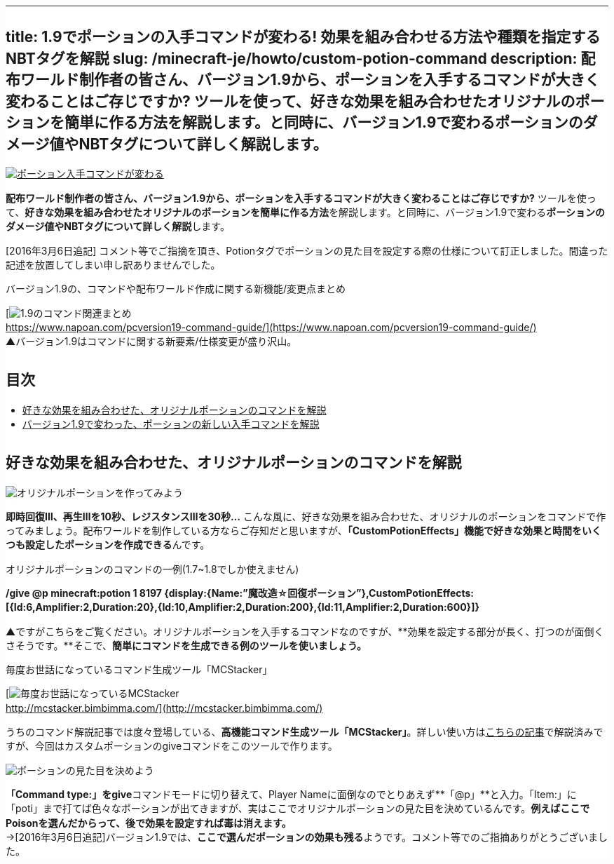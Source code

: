 
---
title: 1.9でポーションの入手コマンドが変わる! 効果を組み合わせる方法や種類を指定するNBTタグを解説
slug: /minecraft-je/howto/custom-potion-command
description: 配布ワールド制作者の皆さん、バージョン1.9から、ポーションを入手するコマンドが大きく変わることはご存じですか? ツールを使って、好きな効果を組み合わせたオリジナルのポーションを簡単に作る方法を解説します。と同時に、バージョン1.9で変わるポーションのダメージ値やNBTタグについて詳しく解説します。
---

[![ポーション入手コマンドが変わる](https://cdn-ak.f.st-hatena.com/images/fotolife/s/sasigume/20210208/20210208152855.png)](#a/2/a23ea1e8.png "ポーション入手コマンドが変わる")

**配布ワールド制作者の皆さん、バージョン1.9から、ポーションを入手するコマンドが大きく変わることはご存じですか?** ツールを使って、**好きな効果を組み合わせたオリジナルのポーションを簡単に作る方法**を解説します。と同時に、バージョン1.9で変わる**ポーションのダメージ値やNBTタグについて詳しく解説**します。

\[2016年3月6日追記\] コメント等でご指摘を頂き、Potionタグでポーションの見た目を設定する際の仕様について訂正しました。間違った記述を放置してしまい申し訳ありませんでした。

バージョン1.9の、コマンドや配布ワールド作成に関する新機能/変更点まとめ

[![1.9のコマンド関連まとめ](https://cdn-ak.f.st-hatena.com/images/fotolife/s/sasigume/20210208/20210208122409.png)  
https://www.napoan.com/pcversion19-command-guide/](https://www.napoan.com/pcversion19-command-guide/)  
▲バージョン1.9はコマンドに関する新要素/仕様変更が盛り沢山。

## 目次

*   [好きな効果を組み合わせた、オリジナルポーションのコマンドを解説](#custom)
*   [バージョン1.9で変わった、ポーションの新しい入手コマンドを解説](#on1.9)

## 好きな効果を組み合わせた、オリジナルポーションのコマンドを解説

![オリジナルポーションを作ってみよう](https://cdn-ak.f.st-hatena.com/images/fotolife/s/sasigume/20210208/20210208163005.png)

**即時回復Ⅲ、再生Ⅲを10秒、レジスタンスⅢを30秒…** こんな風に、好きな効果を組み合わせた、オリジナルのポーションをコマンドで作ってみましょう。配布ワールドを制作している方ならご存知だと思いますが、**「CustomPotionEffects」機能で好きな効果と時間をいくつも設定したポーションを作成できる**んです。

オリジナルポーションのコマンドの一例(1.7~1.8でしか使えません)

**/give @p minecraft:potion 1 8197 {display:{Name:”魔改造☆回復ポーション”},CustomPotionEffects:\[{Id:6,Amplifier:2,Duration:20},{Id:10,Amplifier:2,Duration:200},{Id:11,Amplifier:2,Duration:600}\]}**

▲ですがこちらをご覧ください。オリジナルポーションを入手するコマンドなのですが、**効果を設定する部分が長く、打つのが面倒くさそうです。**そこで、**簡単にコマンドを生成できる例のツールを使いましょう。**

毎度お世話になっているコマンド生成ツール「MCStacker」

[![毎度お世話になっているMCStacker](https://cdn-ak.f.st-hatena.com/images/fotolife/s/sasigume/20210208/20210208144931.jpg)  
http://mcstacker.bimbimma.com/](http://mcstacker.bimbimma.com/)

うちのコマンド解説記事では度々登場している、**高機能コマンド生成ツール「MCStacker」**。詳しい使い方は[こちらの記事](/42534067/)で解説済みですが、今回はカスタムポーションのgiveコマンドをこのツールで作ります。

![ポーションの見た目を決めよう](https://cdn-ak.f.st-hatena.com/images/fotolife/s/sasigume/20210208/20210208131722.jpg)

**「Command type:」をgive**コマンドモードに切り替えて、Player Nameに面倒なのでとりあえず**「@p」**と入力。「Item:」に「poti」まで打てば色々なポーションが出てきますが、実はここでオリジナルポーションの見た目を決めているんです。**例えばここでPoisonを選んだからって、後で効果を設定すれば毒は消えます。**  
→\[2016年3月6日追記\]バージョン1.9では、**ここで選んだポーションの効果も残る**ようです。コメント等でのご指摘ありがとうございました。
